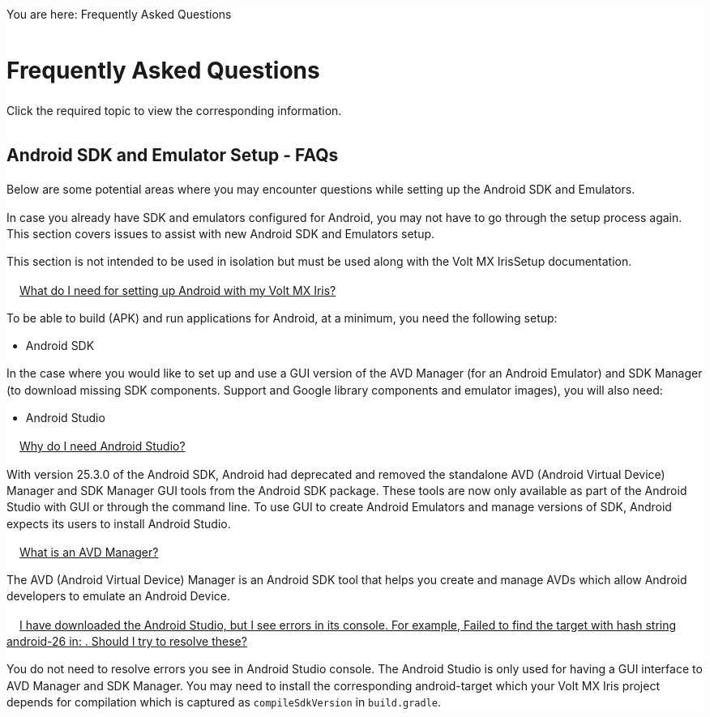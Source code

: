                           

You are here: Frequently Asked Questions

Frequently Asked Questions
==========================

Click the required topic to view the corresponding information.

Android SDK and Emulator Setup - FAQs
-------------------------------------

Below are some potential areas where you may encounter questions while setting up the Android SDK and Emulators.

In case you already have SDK and emulators configured for Android, you may not have to go through the setup process again. This section covers issues to assist with new Android SDK and Emulators setup.

This section is not intended to be used in isolation but must be used along with the Volt MX IrisSetup documentation.

[![Closed](../Skins/Default/Stylesheets/Images/transparent.gif)What do I need for setting up Android with my Volt MX Iris?](javascript:void(0);)

To be able to build (APK) and run applications for Android, at a minimum, you need the following setup:

*   Android SDK

In the case where you would like to set up and use a GUI version of the AVD Manager (for an Android Emulator) and SDK Manager (to download missing SDK components. Support and Google library components and emulator images), you will also need:

*   Android Studio

[![Closed](../Skins/Default/Stylesheets/Images/transparent.gif)Why do I need Android Studio?](javascript:void(0);) 

With version 25.3.0 of the Android SDK, Android had deprecated and removed the standalone AVD (Android Virtual Device) Manager and SDK Manager GUI tools from the Android SDK package. These tools are now only available as part of the Android Studio with GUI or through the command line. To use GUI to create Android Emulators and manage versions of SDK, Android expects its users to install Android Studio.

[![Closed](../Skins/Default/Stylesheets/Images/transparent.gif)What is an AVD Manager?](javascript:void(0);)

The AVD (Android Virtual Device) Manager is an Android SDK tool that helps you create and manage AVDs which allow Android developers to emulate an Android Device.

[![Closed](../Skins/Default/Stylesheets/Images/transparent.gif)I have downloaded the Android Studio, but I see errors in its console. For example, Failed to find the target with hash string android-26 in: <location>. Should I try to resolve these?](javascript:void(0);)

You do not need to resolve errors you see in Android Studio console. The Android Studio is only used for having a GUI interface to AVD Manager and SDK Manager. You may need to install the corresponding android-target which your Volt MX Iris project depends for compilation which is captured as `compileSdkVersion` in `build.gradle`.
